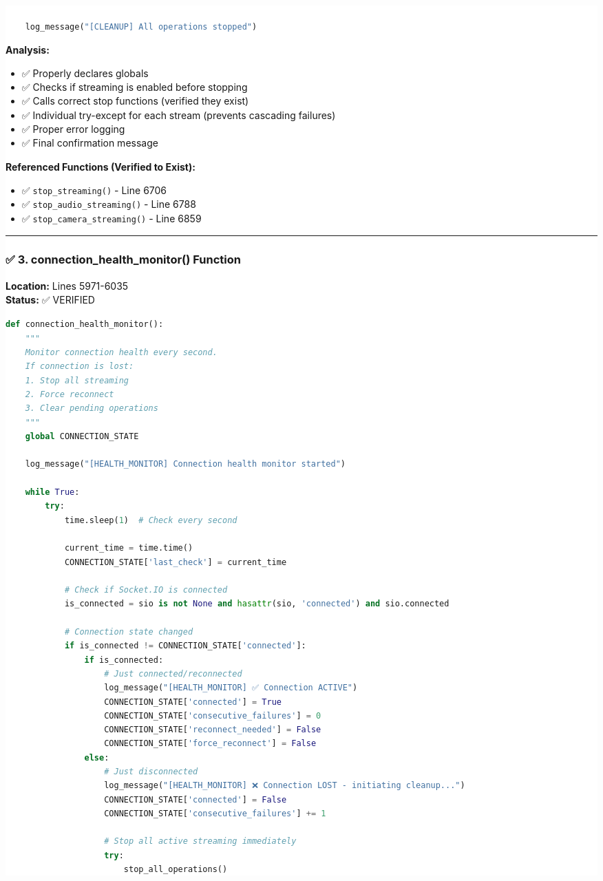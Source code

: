 ```python
    
    log_message("[CLEANUP] All operations stopped")
```

**Analysis:**
- ✅ Properly declares globals
- ✅ Checks if streaming is enabled before stopping
- ✅ Calls correct stop functions (verified they exist)
- ✅ Individual try-except for each stream (prevents cascading failures)
- ✅ Proper error logging
- ✅ Final confirmation message

**Referenced Functions (Verified to Exist):**
- ✅ `stop_streaming()` - Line 6706
- ✅ `stop_audio_streaming()` - Line 6788
- ✅ `stop_camera_streaming()` - Line 6859

---

### ✅ **3. connection_health_monitor() Function**

**Location:** Lines 5971-6035  
**Status:** ✅ VERIFIED

```python
def connection_health_monitor():
    """
    Monitor connection health every second.
    If connection is lost:
    1. Stop all streaming
    2. Force reconnect
    3. Clear pending operations
    """
    global CONNECTION_STATE
    
    log_message("[HEALTH_MONITOR] Connection health monitor started")
    
    while True:
        try:
            time.sleep(1)  # Check every second
            
            current_time = time.time()
            CONNECTION_STATE['last_check'] = current_time
            
            # Check if Socket.IO is connected
            is_connected = sio is not None and hasattr(sio, 'connected') and sio.connected
            
            # Connection state changed
            if is_connected != CONNECTION_STATE['connected']:
                if is_connected:
                    # Just connected/reconnected
                    log_message("[HEALTH_MONITOR] ✅ Connection ACTIVE")
                    CONNECTION_STATE['connected'] = True
                    CONNECTION_STATE['consecutive_failures'] = 0
                    CONNECTION_STATE['reconnect_needed'] = False
                    CONNECTION_STATE['force_reconnect'] = False
                else:
                    # Just disconnected
                    log_message("[HEALTH_MONITOR] ❌ Connection LOST - initiating cleanup...")
                    CONNECTION_STATE['connected'] = False
                    CONNECTION_STATE['consecutive_failures'] += 1
                    
                    # Stop all active streaming immediately
                    try:
                        stop_all_operations()
```